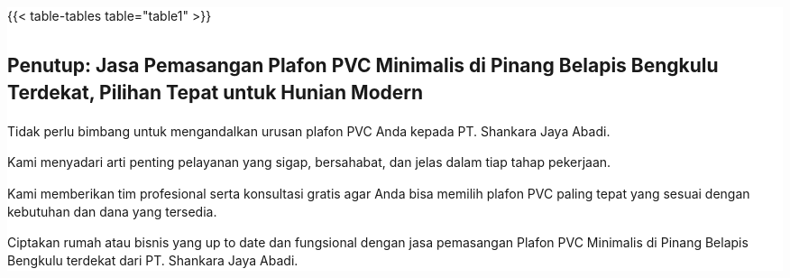 {{< table-tables table="table1" >}}

## Penutup: Jasa Pemasangan Plafon PVC Minimalis di Pinang Belapis Bengkulu Terdekat, Pilihan Tepat untuk Hunian Modern

Tidak perlu bimbang untuk mengandalkan urusan plafon PVC Anda kepada PT. Shankara Jaya Abadi.

Kami menyadari arti penting pelayanan yang sigap, bersahabat, dan jelas dalam tiap tahap pekerjaan.

Kami memberikan tim profesional serta konsultasi gratis agar Anda bisa memilih plafon PVC paling tepat yang sesuai dengan kebutuhan dan dana yang tersedia.

Ciptakan rumah atau bisnis yang up to date dan fungsional dengan jasa pemasangan Plafon PVC Minimalis di Pinang Belapis Bengkulu terdekat dari PT. Shankara Jaya Abadi.